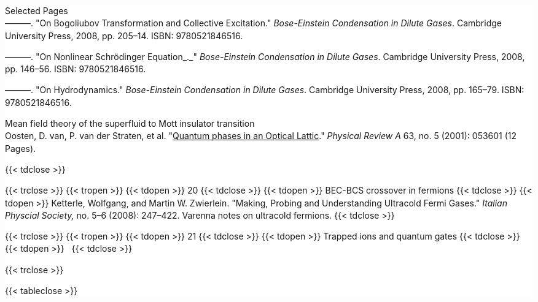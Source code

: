 Selected Pages  
———. "On Bogoliubov Transformation and Collective Excitation." _Bose-Einstein Condensation in Dilute Gases_. Cambridge University Press, 2008, pp. 205–14. ISBN: 9780521846516.

———. "On Nonlinear Schrödinger Equation_._" _Bose-Einstein Condensation in Dilute Gases_. Cambridge University Press, 2008, pp. 146–56. ISBN: 9780521846516.

———. "On Hydrodynamics." _Bose-Einstein Condensation in Dilute Gases_. Cambridge University Press, 2008, pp. 165–79. ISBN: 9780521846516.

Mean field theory of the superfluid to Mott insulator transition  
Oosten, D. van, P. van der Straten, et al. "[Quantum phases in an Optical Lattic](http://dx.doi.org/10.1103/PhysRevA.63.053601)." _Physical Review A_ 63, no. 5 (2001): 053601 (12 Pages).


{{< tdclose >}}

{{< trclose >}}
{{< tropen >}}
{{< tdopen >}}
20
{{< tdclose >}}
{{< tdopen >}}
BEC-BCS crossover in fermions
{{< tdclose >}}
{{< tdopen >}}
Ketterle, Wolfgang, and Martin W. Zwierlein. "Making, Probing and Understanding Ultracold Fermi Gases." _Italian Physcial Society,_ no. 5–6 (2008): 247–422. Varenna notes on ultracold fermions.
{{< tdclose >}}

{{< trclose >}}
{{< tropen >}}
{{< tdopen >}}
21
{{< tdclose >}}
{{< tdopen >}}
Trapped ions and quantum gates
{{< tdclose >}}
{{< tdopen >}}
 
{{< tdclose >}}

{{< trclose >}}

{{< tableclose >}}
